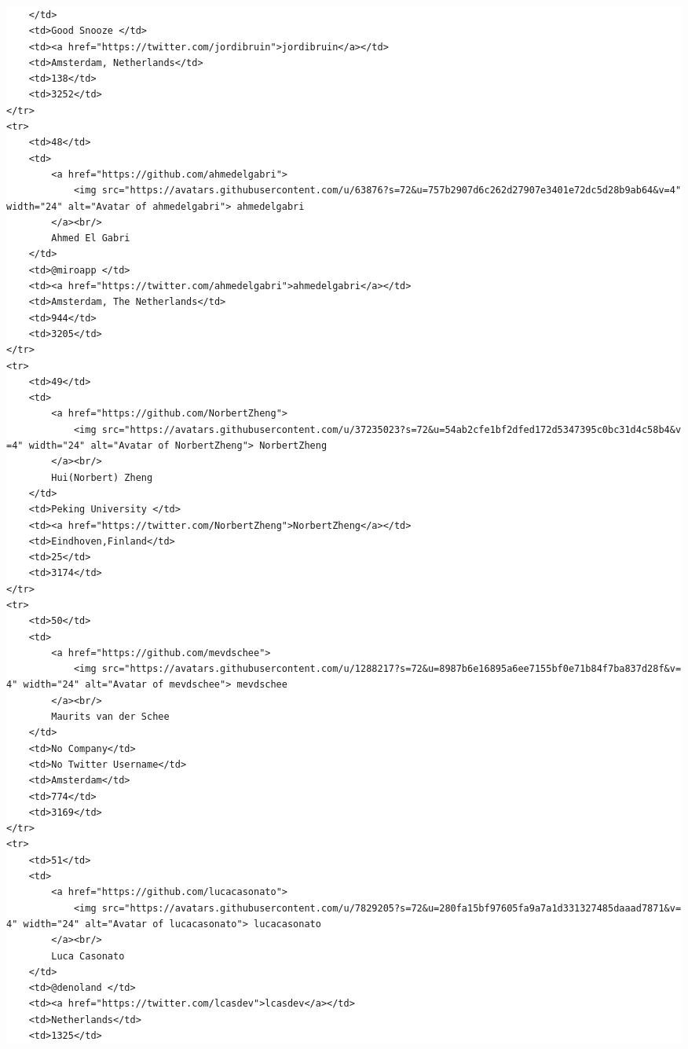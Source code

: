 		</td>
		<td>Good Snooze </td>
		<td><a href="https://twitter.com/jordibruin">jordibruin</a></td>
		<td>Amsterdam, Netherlands</td>
		<td>138</td>
		<td>3252</td>
	</tr>
	<tr>
		<td>48</td>
		<td>
			<a href="https://github.com/ahmedelgabri">
				<img src="https://avatars.githubusercontent.com/u/63876?s=72&u=757b2907d6c262d27907e3401e72dc5d28b9ab64&v=4" width="24" alt="Avatar of ahmedelgabri"> ahmedelgabri
			</a><br/>
			Ahmed El Gabri
		</td>
		<td>@miroapp </td>
		<td><a href="https://twitter.com/ahmedelgabri">ahmedelgabri</a></td>
		<td>Amsterdam, The Netherlands</td>
		<td>944</td>
		<td>3205</td>
	</tr>
	<tr>
		<td>49</td>
		<td>
			<a href="https://github.com/NorbertZheng">
				<img src="https://avatars.githubusercontent.com/u/37235023?s=72&u=54ab2cfe1bf2dfed172d5347395c0bc31d4c58b4&v=4" width="24" alt="Avatar of NorbertZheng"> NorbertZheng
			</a><br/>
			Hui(Norbert) Zheng
		</td>
		<td>Peking University </td>
		<td><a href="https://twitter.com/NorbertZheng">NorbertZheng</a></td>
		<td>Eindhoven,Finland</td>
		<td>25</td>
		<td>3174</td>
	</tr>
	<tr>
		<td>50</td>
		<td>
			<a href="https://github.com/mevdschee">
				<img src="https://avatars.githubusercontent.com/u/1288217?s=72&u=8987b6e16895a6ee7155bf0e71b84f7ba837d28f&v=4" width="24" alt="Avatar of mevdschee"> mevdschee
			</a><br/>
			Maurits van der Schee
		</td>
		<td>No Company</td>
		<td>No Twitter Username</td>
		<td>Amsterdam</td>
		<td>774</td>
		<td>3169</td>
	</tr>
	<tr>
		<td>51</td>
		<td>
			<a href="https://github.com/lucacasonato">
				<img src="https://avatars.githubusercontent.com/u/7829205?s=72&u=280fa15bf97605fa9a7a1d331327485daaad7871&v=4" width="24" alt="Avatar of lucacasonato"> lucacasonato
			</a><br/>
			Luca Casonato
		</td>
		<td>@denoland </td>
		<td><a href="https://twitter.com/lcasdev">lcasdev</a></td>
		<td>Netherlands</td>
		<td>1325</td>